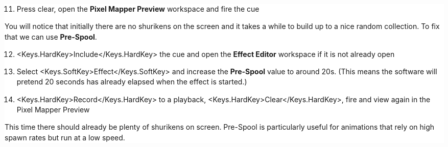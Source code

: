 11. Press clear, open the <strong>Pixel Mapper Preview</strong> workspace and fire the
cue

 You will notice that initially there are no shurikens on the screen and
 it takes a while to build up to a nice random collection. To fix that we
 can use <strong>Pre-Spool</strong>.

12. <Keys.HardKey>Include</Keys.HardKey> the cue and open the <strong>Effect Editor</strong> workspace if it is not
already open

13. Select <Keys.SoftKey>Effect</Keys.SoftKey> and increase the <strong>Pre-Spool</strong> value to around
20s. (This means the software will pretend 20 seconds has already
elapsed when the effect is started.)

14. <Keys.HardKey>Record</Keys.HardKey> to a playback, <Keys.HardKey>Clear</Keys.HardKey>, fire and view again in the <em></em>Pixel Mapper
Preview<em></em>

 This time there should already be plenty of shurikens on screen.
 Pre-Spool is particularly useful for animations that rely on high spawn
 rates but run at a low speed.
